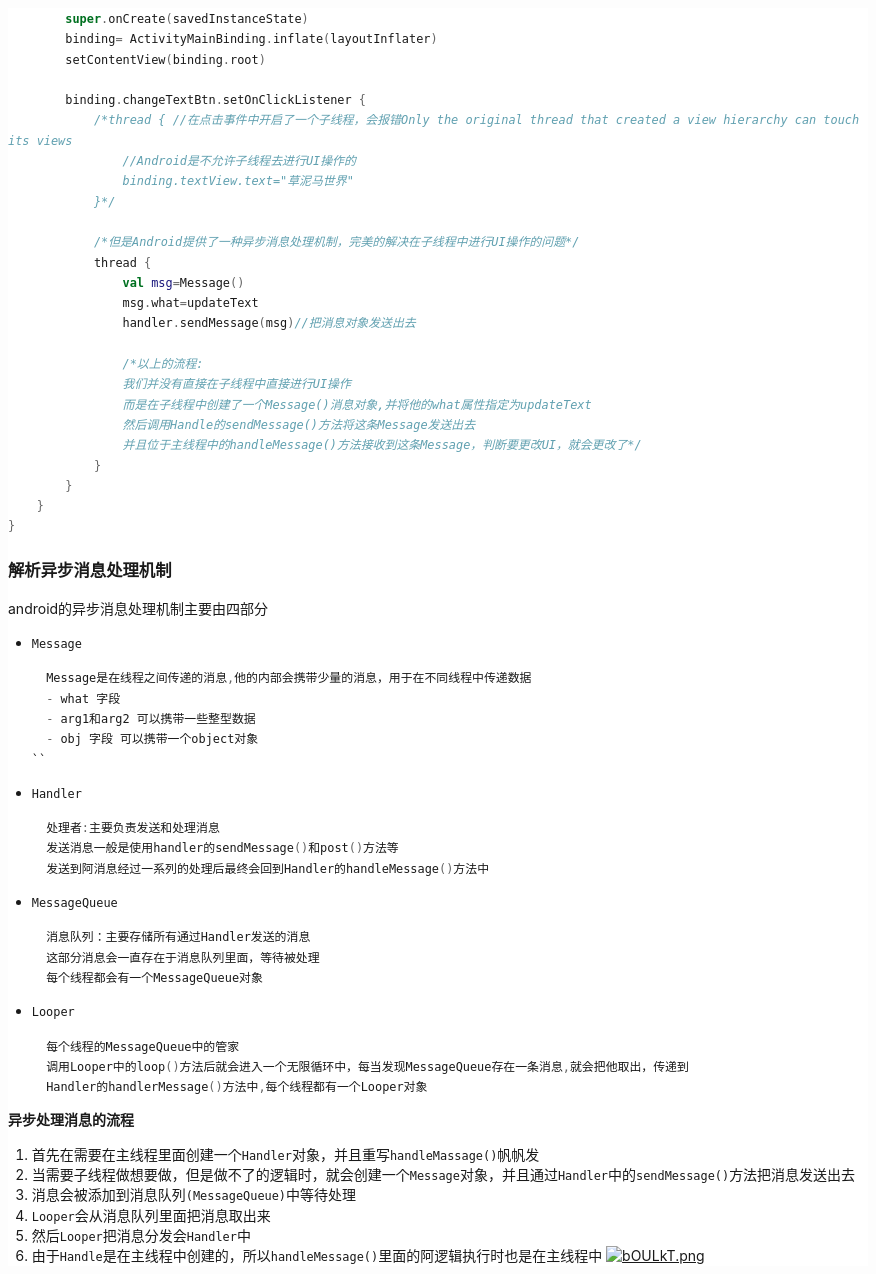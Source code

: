 ```kotlin
        super.onCreate(savedInstanceState)
        binding= ActivityMainBinding.inflate(layoutInflater)
        setContentView(binding.root)

        binding.changeTextBtn.setOnClickListener {
            /*thread { //在点击事件中开启了一个子线程，会报错Only the original thread that created a view hierarchy can touch its views
                //Android是不允许子线程去进行UI操作的
                binding.textView.text="草泥马世界"
            }*/

            /*但是Android提供了一种异步消息处理机制，完美的解决在子线程中进行UI操作的问题*/
            thread {
                val msg=Message()
                msg.what=updateText
                handler.sendMessage(msg)//把消息对象发送出去

                /*以上的流程:
                我们并没有直接在子线程中直接进行UI操作
                而是在子线程中创建了一个Message()消息对象,并将他的what属性指定为updateText
                然后调用Handle的sendMessage()方法将这条Message发送出去
                并且位于主线程中的handleMessage()方法接收到这条Message，判断要更改UI，就会更改了*/
            }
        }
    }
}
```

### 解析异步消息处理机制
android的异步消息处理机制主要由四部分
- `Message`
  ```kotlin
    Message是在线程之间传递的消息,他的内部会携带少量的消息，用于在不同线程中传递数据
    - what 字段 
    - arg1和arg2 可以携带一些整型数据
    - obj 字段 可以携带一个object对象
  ``
- `Handler`
  ```kotlin
    处理者:主要负责发送和处理消息
    发送消息一般是使用handler的sendMessage()和post()方法等
    发送到阿消息经过一系列的处理后最终会回到Handler的handleMessage()方法中
  ```
- `MessageQueue`
  ```kotlin
    消息队列：主要存储所有通过Handler发送的消息
    这部分消息会一直存在于消息队列里面，等待被处理
    每个线程都会有一个MessageQueue对象
  ```
- `Looper`
  ```kotlin
    每个线程的MessageQueue中的管家
    调用Looper中的loop()方法后就会进入一个无限循环中，每当发现MessageQueue存在一条消息,就会把他取出，传递到
    Handler的handlerMessage()方法中,每个线程都有一个Looper对象
  ```
**异步处理消息的流程**
1. 首先在需要在主线程里面创建一个`Handler`对象，并且重写`handleMassage()`帆帆发
2. 当需要子线程做想要做，但是做不了的逻辑时，就会创建一个`Message`对象，并且通过`Handler`中的`sendMessage()`方法把消息发送出去
3. 消息会被添加到消息队列`(MessageQueue)`中等待处理
4. `Looper`会从消息队列里面把消息取出来
5. 然后`Looper`把消息分发会`Handler`中
6. 由于`Handle`是在主线程中创建的，所以`handleMessage()`里面的阿逻辑执行时也是在主线程中
[![bOULkT.png](https://s1.ax1x.com/2022/03/14/bOULkT.png)](https://imgtu.com/i/bOULkT)
